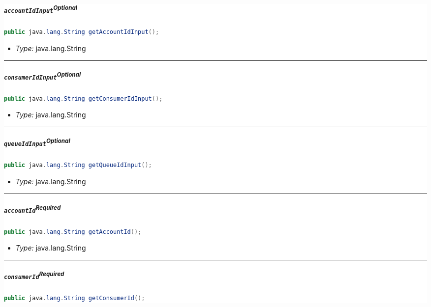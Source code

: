 
##### `accountIdInput`<sup>Optional</sup> <a name="accountIdInput" id="@cdktf/provider-cloudflare.dataCloudflareQueueConsumer.DataCloudflareQueueConsumer.property.accountIdInput"></a>

```java
public java.lang.String getAccountIdInput();
```

- *Type:* java.lang.String

---

##### `consumerIdInput`<sup>Optional</sup> <a name="consumerIdInput" id="@cdktf/provider-cloudflare.dataCloudflareQueueConsumer.DataCloudflareQueueConsumer.property.consumerIdInput"></a>

```java
public java.lang.String getConsumerIdInput();
```

- *Type:* java.lang.String

---

##### `queueIdInput`<sup>Optional</sup> <a name="queueIdInput" id="@cdktf/provider-cloudflare.dataCloudflareQueueConsumer.DataCloudflareQueueConsumer.property.queueIdInput"></a>

```java
public java.lang.String getQueueIdInput();
```

- *Type:* java.lang.String

---

##### `accountId`<sup>Required</sup> <a name="accountId" id="@cdktf/provider-cloudflare.dataCloudflareQueueConsumer.DataCloudflareQueueConsumer.property.accountId"></a>

```java
public java.lang.String getAccountId();
```

- *Type:* java.lang.String

---

##### `consumerId`<sup>Required</sup> <a name="consumerId" id="@cdktf/provider-cloudflare.dataCloudflareQueueConsumer.DataCloudflareQueueConsumer.property.consumerId"></a>

```java
public java.lang.String getConsumerId();
```

